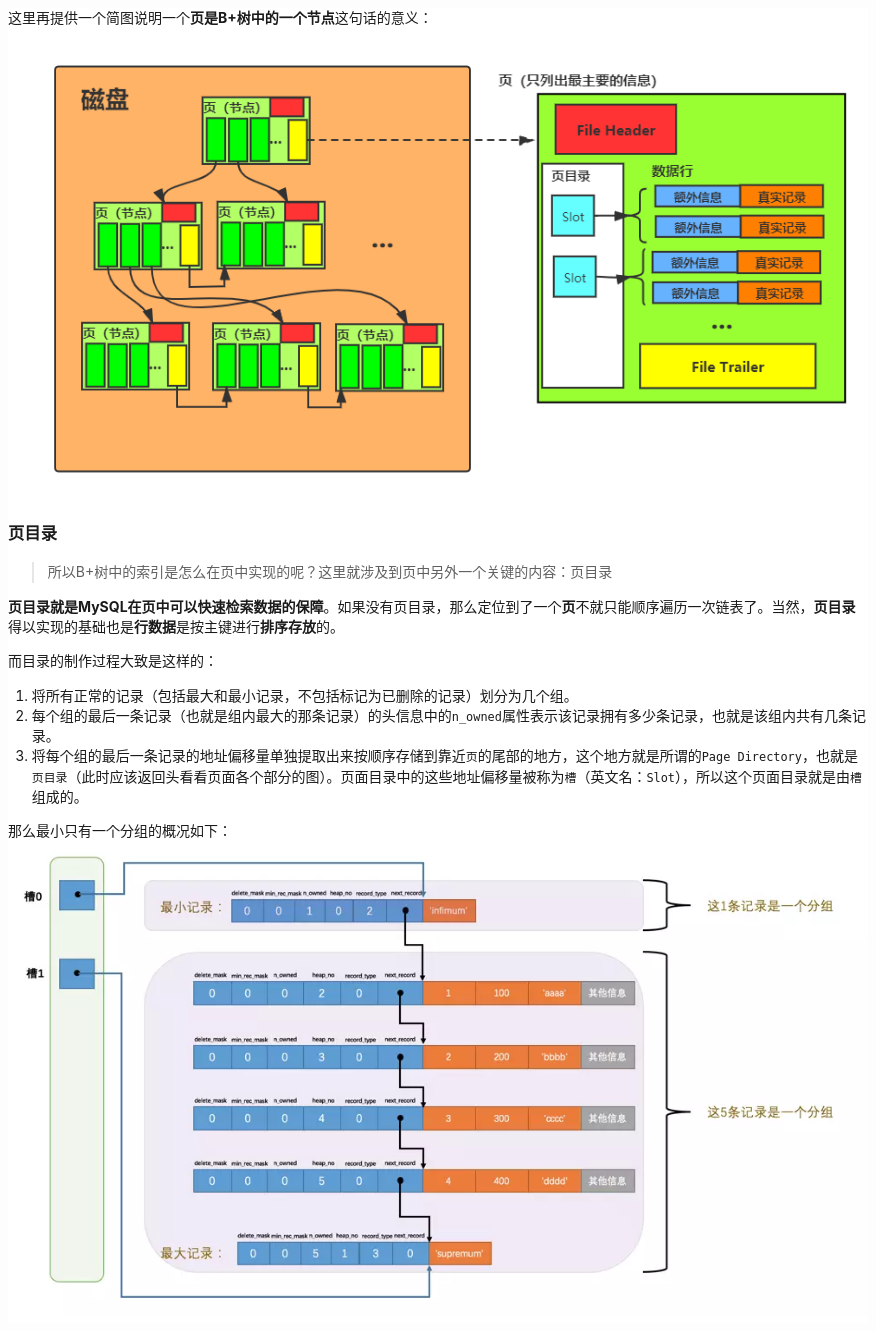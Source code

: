 这里再提供一个简图说明一个**页是B+树中的一个节点**这句话的意义：

![页和B+树](..\static\页和B+树.png)

### 页目录

> 所以B+树中的索引是怎么在页中实现的呢？这里就涉及到页中另外一个关键的内容：页目录

**页目录就是MySQL在页中可以快速检索数据的保障**。如果没有页目录，那么定位到了一个**页**不就只能顺序遍历一次链表了。当然，**页目录**得以实现的基础也是**行数据**是按主键进行**排序存放**的。

而目录的制作过程大致是这样的：

1. 将所有正常的记录（包括最大和最小记录，不包括标记为已删除的记录）划分为几个组。
2. 每个组的最后一条记录（也就是组内最大的那条记录）的头信息中的`n_owned`属性表示该记录拥有多少条记录，也就是该组内共有几条记录。
3. 将每个组的最后一条记录的地址偏移量单独提取出来按顺序存储到靠近`页`的尾部的地方，这个地方就是所谓的`Page Directory`，也就是`页目录`（此时应该返回头看看页面各个部分的图）。页面目录中的这些地址偏移量被称为`槽`（英文名：`Slot`），所以这个页面目录就是由`槽`组成的。

那么最小只有一个分组的概况如下：![仅有一个槽的页目录](..\static\仅有一个槽的页目录.png)